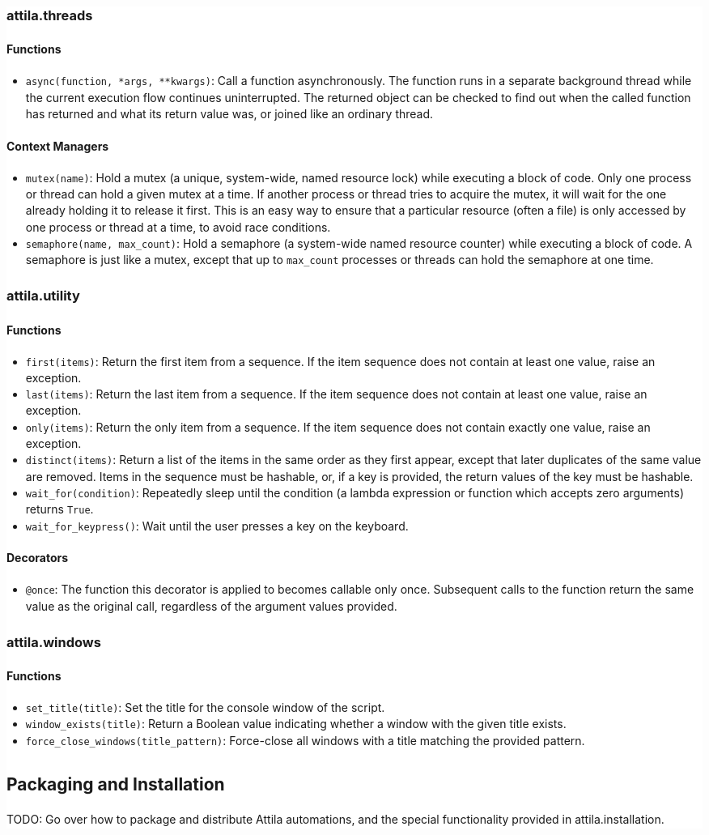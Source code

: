 ### attila.threads

#### Functions

* `async(function, *args, **kwargs)`: Call a function asynchronously. The 
  function runs in a separate background thread while the current execution
  flow continues uninterrupted. The returned object can be checked to find
  out when the called function has returned and what its return value was, or
  joined like an ordinary thread.

#### Context Managers

* `mutex(name)`: Hold a mutex (a unique, system-wide, named resource lock) 
  while executing a block of code. Only one process or thread can hold a
  given mutex at a time. If another process or thread tries to acquire the
  mutex, it will wait for the one already holding it to release it first. This
  is an easy way to ensure that a particular resource (often a file) is only
  accessed by one process or thread at a time, to avoid race conditions.
* `semaphore(name, max_count)`: Hold a semaphore (a system-wide named resource
  counter) while executing a block of code. A semaphore is just like a mutex,
  except that up to `max_count` processes or threads can hold the semaphore at
  one time.

### attila.utility

#### Functions

* `first(items)`: Return the first item from a sequence. If the item sequence 
  does not contain at least one value, raise an exception.
* `last(items)`: Return the last item from a sequence. If the item sequence 
  does not contain at least one value, raise an exception.
* `only(items)`: Return the only item from a sequence. If the item sequence 
  does not contain exactly one value, raise an exception.
* `distinct(items)`: Return a list of the items in the same order as they first 
  appear, except that later duplicates of the same value are removed. Items in 
  the sequence must be hashable, or, if a key is provided, the return values of 
  the key must be hashable.
* `wait_for(condition)`: Repeatedly sleep until the condition (a lambda 
  expression or function which accepts zero arguments) returns `True`.
* `wait_for_keypress()`: Wait until the user presses a key on the keyboard.

#### Decorators

* `@once`: The function this decorator is applied to becomes callable only 
  once. Subsequent calls to the function return the same value as the original
  call, regardless of the argument values provided.

### attila.windows

#### Functions

* `set_title(title)`: Set the title for the console window of the script.
* `window_exists(title)`: Return a Boolean value indicating whether a window 
  with the given title exists.
* `force_close_windows(title_pattern)`: Force-close all windows with a title 
  matching the provided pattern.

## Packaging and Installation

TODO: Go over how to package and distribute Attila automations, and the
      special functionality provided in attila.installation.
